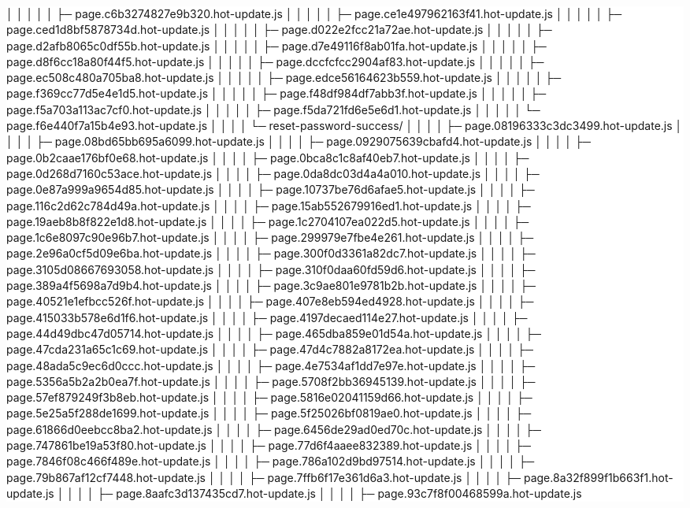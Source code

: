│  │     │  │  │  ├─ page.c6b3274827e9b320.hot-update.js
│  │     │  │  │  ├─ page.ce1e497962163f41.hot-update.js
│  │     │  │  │  ├─ page.ced1d8bf5878734d.hot-update.js
│  │     │  │  │  ├─ page.d022e2fcc21a72ae.hot-update.js
│  │     │  │  │  ├─ page.d2afb8065c0df55b.hot-update.js
│  │     │  │  │  ├─ page.d7e49116f8ab01fa.hot-update.js
│  │     │  │  │  ├─ page.d8f6cc18a80f44f5.hot-update.js
│  │     │  │  │  ├─ page.dccfcfcc2904af83.hot-update.js
│  │     │  │  │  ├─ page.ec508c480a705ba8.hot-update.js
│  │     │  │  │  ├─ page.edce56164623b559.hot-update.js
│  │     │  │  │  ├─ page.f369cc77d5e4e1d5.hot-update.js
│  │     │  │  │  ├─ page.f48df984df7abb3f.hot-update.js
│  │     │  │  │  ├─ page.f5a703a113ac7cf0.hot-update.js
│  │     │  │  │  ├─ page.f5da721fd6e5e6d1.hot-update.js
│  │     │  │  │  └─ page.f6e440f7a15b4e93.hot-update.js
│  │     │  │  └─ reset-password-success/
│  │     │  │     ├─ page.08196333c3dc3499.hot-update.js
│  │     │  │     ├─ page.08bd65bb695a6099.hot-update.js
│  │     │  │     ├─ page.0929075639cbafd4.hot-update.js
│  │     │  │     ├─ page.0b2caae176bf0e68.hot-update.js
│  │     │  │     ├─ page.0bca8c1c8af40eb7.hot-update.js
│  │     │  │     ├─ page.0d268d7160c53ace.hot-update.js
│  │     │  │     ├─ page.0da8dc03d4a4a010.hot-update.js
│  │     │  │     ├─ page.0e87a999a9654d85.hot-update.js
│  │     │  │     ├─ page.10737be76d6afae5.hot-update.js
│  │     │  │     ├─ page.116c2d62c784d49a.hot-update.js
│  │     │  │     ├─ page.15ab552679916ed1.hot-update.js
│  │     │  │     ├─ page.19aeb8b8f822e1d8.hot-update.js
│  │     │  │     ├─ page.1c2704107ea022d5.hot-update.js
│  │     │  │     ├─ page.1c6e8097c90e96b7.hot-update.js
│  │     │  │     ├─ page.299979e7fbe4e261.hot-update.js
│  │     │  │     ├─ page.2e96a0cf5d09e6ba.hot-update.js
│  │     │  │     ├─ page.300f0d3361a82dc7.hot-update.js
│  │     │  │     ├─ page.3105d08667693058.hot-update.js
│  │     │  │     ├─ page.310f0daa60fd59d6.hot-update.js
│  │     │  │     ├─ page.389a4f5698a7d9b4.hot-update.js
│  │     │  │     ├─ page.3c9ae801e9781b2b.hot-update.js
│  │     │  │     ├─ page.40521e1efbcc526f.hot-update.js
│  │     │  │     ├─ page.407e8eb594ed4928.hot-update.js
│  │     │  │     ├─ page.415033b578e6d1f6.hot-update.js
│  │     │  │     ├─ page.4197decaed114e27.hot-update.js
│  │     │  │     ├─ page.44d49dbc47d05714.hot-update.js
│  │     │  │     ├─ page.465dba859e01d54a.hot-update.js
│  │     │  │     ├─ page.47cda231a65c1c69.hot-update.js
│  │     │  │     ├─ page.47d4c7882a8172ea.hot-update.js
│  │     │  │     ├─ page.48ada5c9ec6d0ccc.hot-update.js
│  │     │  │     ├─ page.4e7534af1dd7e97e.hot-update.js
│  │     │  │     ├─ page.5356a5b2a2b0ea7f.hot-update.js
│  │     │  │     ├─ page.5708f2bb36945139.hot-update.js
│  │     │  │     ├─ page.57ef879249f3b8eb.hot-update.js
│  │     │  │     ├─ page.5816e02041159d66.hot-update.js
│  │     │  │     ├─ page.5e25a5f288de1699.hot-update.js
│  │     │  │     ├─ page.5f25026bf0819ae0.hot-update.js
│  │     │  │     ├─ page.61866d0eebcc8ba2.hot-update.js
│  │     │  │     ├─ page.6456de29ad0ed70c.hot-update.js
│  │     │  │     ├─ page.747861be19a53f80.hot-update.js
│  │     │  │     ├─ page.77d6f4aaee832389.hot-update.js
│  │     │  │     ├─ page.7846f08c466f489e.hot-update.js
│  │     │  │     ├─ page.786a102d9bd97514.hot-update.js
│  │     │  │     ├─ page.79b867af12cf7448.hot-update.js
│  │     │  │     ├─ page.7ffb6f17e361d6a3.hot-update.js
│  │     │  │     ├─ page.8a32f899f1b663f1.hot-update.js
│  │     │  │     ├─ page.8aafc3d137435cd7.hot-update.js
│  │     │  │     ├─ page.93c7f8f00468599a.hot-update.js